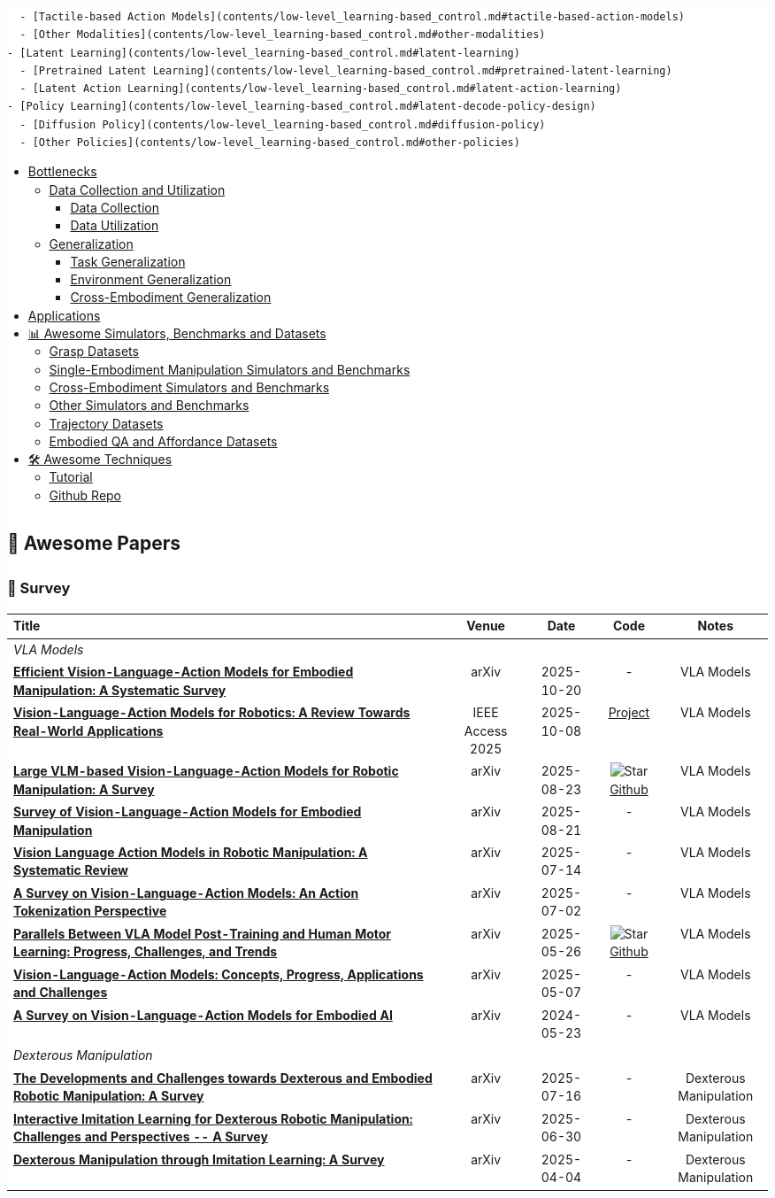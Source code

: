       - [Tactile-based Action Models](contents/low-level_learning-based_control.md#tactile-based-action-models)
      - [Other Modalities](contents/low-level_learning-based_control.md#other-modalities)
    - [Latent Learning](contents/low-level_learning-based_control.md#latent-learning)
      - [Pretrained Latent Learning](contents/low-level_learning-based_control.md#pretrained-latent-learning)
      - [Latent Action Learning](contents/low-level_learning-based_control.md#latent-action-learning)
    - [Policy Learning](contents/low-level_learning-based_control.md#latent-decode-policy-design)
      - [Diffusion Policy](contents/low-level_learning-based_control.md#diffusion-policy)
      - [Other Policies](contents/low-level_learning-based_control.md#other-policies)
  - [Bottlenecks](contents/bottlenecks.md)
    - [Data Collection and Utilization](contents/bottlenecks.md#data-collection-and-utilization)
        - [Data Collection](contents/bottlenecks.md#data-collection)
        - [Data Utilization](contents/bottlenecks.md#data-utilization)
    - [Generalization](contents/bottlenecks.md#generalization)
      - [Task Generalization](contents/bottlenecks.md#task-generalization)
      - [Environment Generalization](contents/bottlenecks.md#environment-generalization)
      - [Cross-Embodiment Generalization](contents/bottlenecks.md#cross-embodiment-generalization)
  - [Applications](contents/applications.md)
- [📊 Awesome Simulators, Benchmarks and Datasets](#-awesome-simulators-benchmarks-and-dataset)
  - [Grasp Datasets](#grasp-datasets)
  - [Single-Embodiment Manipulation Simulators and Benchmarks](#single-embodiment-manipulation-simulators-and-benchmarks)
  - [Cross-Embodiment Simulators and Benchmarks](#cross-embodiment-simulators-and-benchmarks)
  - [Other Simulators and Benchmarks](#other-simulators-and-benchmarks)
  - [Trajectory Datasets](#trajectory-datasets)
  - [Embodied QA and Affordance Datasets](#embodied-qa-and-affordance-datasets)
- [🛠️ Awesome Techniques](#-awesome-techniques)
  - [Tutorial](#tutorial)
  - [Github Repo](#github-repo)




## 📝 Awesome Papers


### 📄 Survey
|  Title  |   Venue  |   Date   |   Code   |   Notes  |
|:--------|:--------:|:--------:|:--------:|:--------:|
| _VLA Models_ |
| [**Efficient Vision-Language-Action Models for Embodied Manipulation: A Systematic Survey**](https://arxiv.org/abs/2510.17111) | arXiv | 2025-10-20 | - | VLA Models |
| [**Vision-Language-Action Models for Robotics: A Review Towards Real-World Applications**](https://arxiv.org/abs/2510.07077) | IEEE Access 2025 | 2025-10-08 | [Project](https://vla-survey.github.io/) | VLA Models |
| [**Large VLM-based Vision-Language-Action Models for Robotic Manipulation: A Survey**](https://arxiv.org/abs/2508.13073) | arXiv | 2025-08-23 | ![Star](https://img.shields.io/github/stars/JiuTian-VL/Large-VLM-based-VLA-for-Robotic-Manipulation?style=social&label=Star) [Github](https://github.com/JiuTian-VL/Large-VLM-based-VLA-for-Robotic-Manipulation) | VLA Models |
| [**Survey of Vision-Language-Action Models for Embodied Manipulation**](https://arxiv.org/abs/2508.15201) | arXiv | 2025-08-21 | - | VLA Models |
| [**Vision Language Action Models in Robotic Manipulation: A Systematic Review**](https://arxiv.org/abs/2507.10672) | arXiv | 2025-07-14 | - | VLA Models |
| [**A Survey on Vision-Language-Action Models: An Action Tokenization Perspective**](https://arxiv.org/abs/2507.01925) | arXiv | 2025-07-02 | - | VLA Models |
| [**Parallels Between VLA Model Post-Training and Human Motor Learning: Progress, Challenges, and Trends**](https://arxiv.org/abs/2506.20966) | arXiv | 2025-05-26 | ![Star](https://img.shields.io/github/stars/AoqunJin/Awesome-VLA-Post-Training?style=social&label=Star) [Github](https://github.com/AoqunJin/Awesome-VLA-Post-Training) | VLA Models |
| [**Vision-Language-Action Models: Concepts, Progress, Applications and Challenges**](https://arxiv.org/abs/2505.04769) | arXiv | 2025-05-07 | - | VLA Models |
| [**A Survey on Vision-Language-Action Models for Embodied AI**](https://arxiv.org/abs/2405.14093) | arXiv | 2024-05-23 | - | VLA Models |
| _Dexterous Manipulation_ |
| [**The Developments and Challenges towards Dexterous and Embodied Robotic Manipulation: A Survey**](https://arxiv.org/abs/2507.11840) | arXiv | 2025-07-16 | - | Dexterous Manipulation |
| [**Interactive Imitation Learning for Dexterous Robotic Manipulation: Challenges and Perspectives -- A Survey**](https://arxiv.org/abs/2506.00098) | arXiv | 2025-06-30 | - | Dexterous Manipulation |
| [**Dexterous Manipulation through Imitation Learning: A Survey**](https://arxiv.org/abs/2504.03515) | arXiv | 2025-04-04 | - | Dexterous Manipulation |